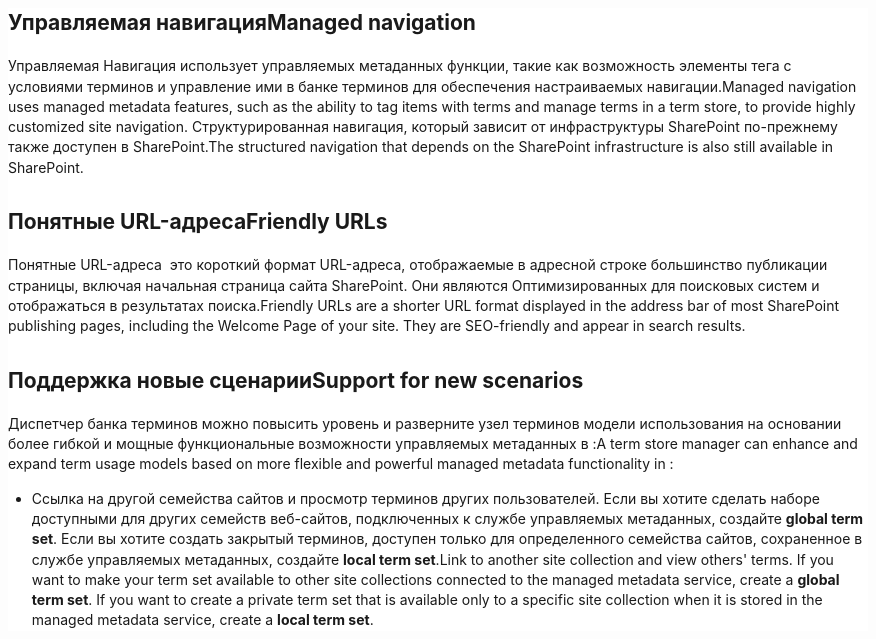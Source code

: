 
## <a name="managed-navigation"></a><span data-ttu-id="b7a2e-140">Управляемая навигация</span><span class="sxs-lookup"><span data-stu-id="b7a2e-140">Managed navigation</span></span>
<span data-ttu-id="b7a2e-141"><a name="SP15_ManagedMetadataAndNav_ManagedNav"> </a></span><span class="sxs-lookup"><span data-stu-id="b7a2e-141"></span></span>

<span data-ttu-id="b7a2e-142">Управляемая Навигация использует управляемых метаданных функции, такие как возможность элементы тега с условиями терминов и управление ими в банке терминов для обеспечения настраиваемых навигации.</span><span class="sxs-lookup"><span data-stu-id="b7a2e-142">Managed navigation uses managed metadata features, such as the ability to tag items with terms and manage terms in a term store, to provide highly customized site navigation.</span></span> <span data-ttu-id="b7a2e-143">Структурированная навигация, который зависит от инфраструктуры SharePoint по-прежнему также доступен в SharePoint.</span><span class="sxs-lookup"><span data-stu-id="b7a2e-143">The structured navigation that depends on the SharePoint infrastructure is also still available in SharePoint.</span></span>
  
    
    

## <a name="friendly-urls"></a><span data-ttu-id="b7a2e-144">Понятные URL-адреса</span><span class="sxs-lookup"><span data-stu-id="b7a2e-144">Friendly URLs</span></span>
<span data-ttu-id="b7a2e-145"><a name="SP15_ManagedMetadataAndNav_FriendlyURLs"> </a></span><span class="sxs-lookup"><span data-stu-id="b7a2e-145"></span></span>

<span data-ttu-id="b7a2e-p107">Понятные URL-адреса  это короткий формат URL-адреса, отображаемые в адресной строке большинство публикации страницы, включая начальная страница сайта SharePoint. Они являются Оптимизированных для поисковых систем и отображаться в результатах поиска.</span><span class="sxs-lookup"><span data-stu-id="b7a2e-p107">Friendly URLs are a shorter URL format displayed in the address bar of most SharePoint publishing pages, including the Welcome Page of your site. They are SEO-friendly and appear in search results.</span></span> 
  
    
    

## <a name="support-for-new-scenarios"></a><span data-ttu-id="b7a2e-148">Поддержка новые сценарии</span><span class="sxs-lookup"><span data-stu-id="b7a2e-148">Support for new scenarios</span></span>
<span data-ttu-id="b7a2e-149"><a name="SP15_ManagedMetadataAndNav_SupportForNewScenarios"> </a></span><span class="sxs-lookup"><span data-stu-id="b7a2e-149"></span></span>

<span data-ttu-id="b7a2e-150">Диспетчер банка терминов можно повысить уровень и разверните узел терминов модели использования на основании более гибкой и мощные функциональные возможности управляемых метаданных в :</span><span class="sxs-lookup"><span data-stu-id="b7a2e-150">A term store manager can enhance and expand term usage models based on more flexible and powerful managed metadata functionality in :</span></span>
  
    
    

- <span data-ttu-id="b7a2e-p108">Ссылка на другой семейства сайтов и просмотр терминов других пользователей. Если вы хотите сделать наборе доступными для других семейств веб-сайтов, подключенных к службе управляемых метаданных, создайте **global term set**. Если вы хотите создать закрытый терминов, доступен только для определенного семейства сайтов, сохраненное в службе управляемых метаданных, создайте **local term set**.</span><span class="sxs-lookup"><span data-stu-id="b7a2e-p108">Link to another site collection and view others' terms. If you want to make your term set available to other site collections connected to the managed metadata service, create a **global term set**. If you want to create a private term set that is available only to a specific site collection when it is stored in the managed metadata service, create a **local term set**.</span></span> 
    